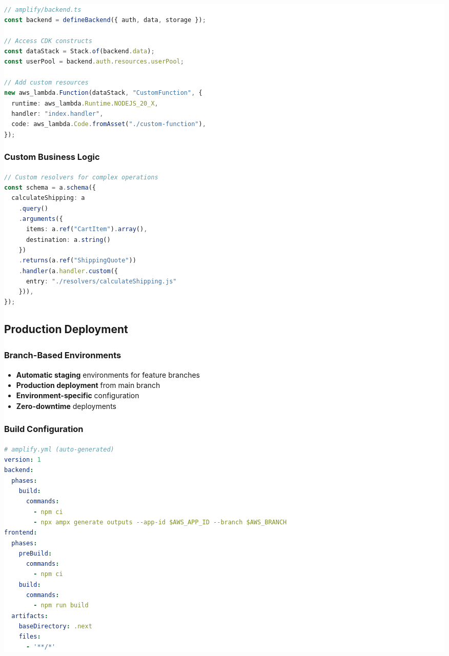 ```typescript
// amplify/backend.ts
const backend = defineBackend({ auth, data, storage });

// Access CDK constructs
const dataStack = Stack.of(backend.data);
const userPool = backend.auth.resources.userPool;

// Add custom resources
new aws_lambda.Function(dataStack, "CustomFunction", {
  runtime: aws_lambda.Runtime.NODEJS_20_X,
  handler: "index.handler",
  code: aws_lambda.Code.fromAsset("./custom-function"),
});
```

### Custom Business Logic
```typescript
// Custom resolvers for complex operations
const schema = a.schema({
  calculateShipping: a
    .query()
    .arguments({ 
      items: a.ref("CartItem").array(),
      destination: a.string()
    })
    .returns(a.ref("ShippingQuote"))
    .handler(a.handler.custom({
      entry: "./resolvers/calculateShipping.js"
    })),
});
```

## Production Deployment

### Branch-Based Environments
- **Automatic staging** environments for feature branches
- **Production deployment** from main branch
- **Environment-specific** configuration
- **Zero-downtime** deployments

### Build Configuration
```yaml
# amplify.yml (auto-generated)
version: 1
backend:
  phases:
    build:
      commands:
        - npm ci
        - npx ampx generate outputs --app-id $AWS_APP_ID --branch $AWS_BRANCH
frontend:
  phases:
    preBuild:
      commands:
        - npm ci
    build:
      commands:
        - npm run build
  artifacts:
    baseDirectory: .next
    files:
      - '**/*'
```